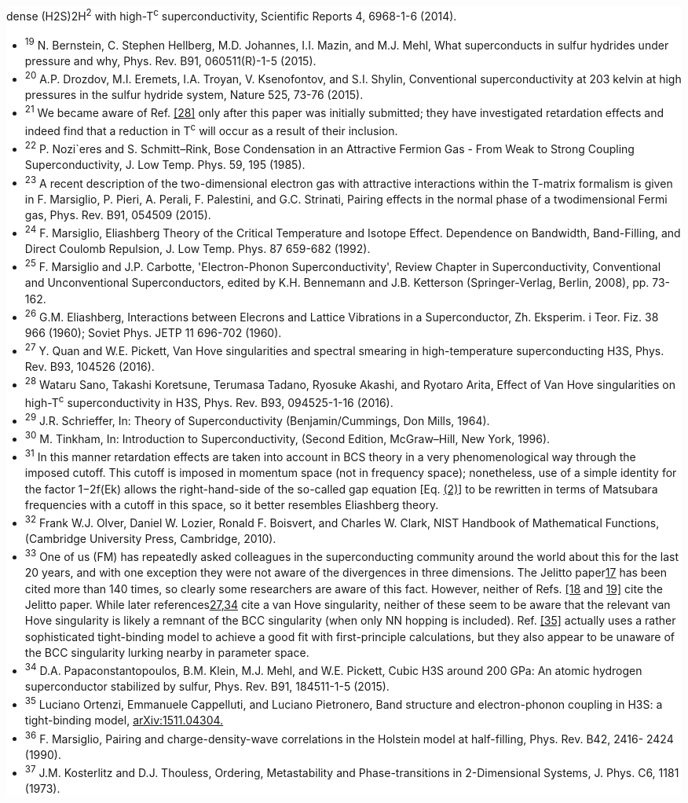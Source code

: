 dense (H2S)2H<sup>2</sup> with high-T<sup>c</sup> superconductivity, Scientific Reports 4, 6968-1-6 (2014).

- <span id="page-15-4"></span><sup>19</sup> N. Bernstein, C. Stephen Hellberg, M.D. Johannes, I.I. Mazin, and M.J. Mehl, What superconducts in sulfur hydrides under pressure and why, Phys. Rev. B91, 060511(R)-1-5 (2015).
- <span id="page-15-3"></span><sup>20</sup> A.P. Drozdov, M.I. Eremets, I.A. Troyan, V. Ksenofontov, and S.I. Shylin, Conventional superconductivity at 203 kelvin at high pressures in the sulfur hydride system, Nature 525, 73-76 (2015).
- <sup>21</sup> We became aware of Ref. [\[28\]](#page-15-2) only after this paper was initially submitted; they have investigated retardation effects and indeed find that a reduction in T<sup>c</sup> will occur as a result of their inclusion.
- <sup>22</sup> P. Nozi`eres and S. Schmitt–Rink, Bose Condensation in an Attractive Fermion Gas - From Weak to Strong Coupling Superconductivity, J. Low Temp. Phys. 59, 195 (1985).
- <sup>23</sup> A recent description of the two-dimensional electron gas with attractive interactions within the T-matrix formalism is given in F. Marsiglio, P. Pieri, A. Perali, F. Palestini, and G.C. Strinati, Pairing effects in the normal phase of a twodimensional Fermi gas, Phys. Rev. B91, 054509 (2015).
- <sup>24</sup> F. Marsiglio, Eliashberg Theory of the Critical Temperature and Isotope Effect. Dependence on Bandwidth, Band-Filling, and Direct Coulomb Repulsion, J. Low Temp. Phys. 87 659-682 (1992).
- <sup>25</sup> F. Marsiglio and J.P. Carbotte, 'Electron-Phonon Superconductivity', Review Chapter in Superconductivity, Conventional and Unconventional Superconductors, edited by K.H. Bennemann and J.B. Ketterson (Springer-Verlag, Berlin, 2008), pp. 73-162.
- <sup>26</sup> G.M. Eliashberg, Interactions between Elecrons and Lattice Vibrations in a Superconductor, Zh. Eksperim. i Teor. Fiz. 38 966 (1960); Soviet Phys. JETP 11 696-702 (1960).
- <span id="page-15-1"></span><sup>27</sup> Y. Quan and W.E. Pickett, Van Hove singularities and spectral smearing in high-temperature superconducting H3S, Phys. Rev. B93, 104526 (2016).
- <span id="page-15-2"></span><sup>28</sup> Wataru Sano, Takashi Koretsune, Terumasa Tadano, Ryosuke Akashi, and Ryotaro Arita, Effect of Van Hove singularities on high-T<sup>c</sup> superconductivity in H3S, Phys. Rev. B93, 094525-1-16 (2016).
- <sup>29</sup> J.R. Schrieffer, In: Theory of Superconductivity (Benjamin/Cummings, Don Mills, 1964).
- <sup>30</sup> M. Tinkham, In: Introduction to Superconductivity, (Second Edition, McGraw–Hill, New York, 1996).
- <sup>31</sup> In this manner retardation effects are taken into account in BCS theory in a very phenomenological way through the imposed cutoff. This cutoff is imposed in momentum space (not in frequency space); nonetheless, use of a simple identity for the factor 1−2f(Ek) allows the right-hand-side of the so-called gap equation [Eq. [\(2\)](#page-1-1)] to be rewritten in terms of Matsubara frequencies with a cutoff in this space, so it better resembles Eliashberg theory.
- <sup>32</sup> Frank W.J. Olver, Daniel W. Lozier, Ronald F. Boisvert, and Charles W. Clark, NIST Handbook of Mathematical Functions, (Cambridge University Press, Cambridge, 2010).
- <sup>33</sup> One of us (FM) has repeatedly asked colleagues in the superconducting community around the world about this for the last 20 years, and with one exception they were not aware of the divergences in three dimensions. The Jelitto paper[17](#page-14-2) has been cited more than 140 times, so clearly some researchers are aware of this fact. However, neither of Refs. [\[18](#page-14-3) and [19\]](#page-15-4) cite the Jelitto paper. While later references[27](#page-15-1)[,34](#page-15-5) cite a van Hove singularity, neither of these seem to be aware that the relevant van Hove singularity is likely a remnant of the BCC singularity (when only NN hopping is included). Ref. [\[35\]](#page-15-6) actually uses a rather sophisticated tight-binding model to achieve a good fit with first-principle calculations, but they also appear to be unaware of the BCC singularity lurking nearby in parameter space.
- <span id="page-15-5"></span><sup>34</sup> D.A. Papaconstantopoulos, B.M. Klein, M.J. Mehl, and W.E. Pickett, Cubic H3S around 200 GPa: An atomic hydrogen superconductor stabilized by sulfur, Phys. Rev. B91, 184511-1-5 (2015).
- <span id="page-15-6"></span><sup>35</sup> Luciano Ortenzi, Emmanuele Cappelluti, and Luciano Pietronero, Band structure and electron-phonon coupling in H3S: a tight-binding model, [arXiv:1511.04304.](http://arxiv.org/abs/1511.04304)
- <span id="page-15-0"></span><sup>36</sup> F. Marsiglio, Pairing and charge-density-wave correlations in the Holstein model at half-filling, Phys. Rev. B42, 2416- 2424 (1990).
- <sup>37</sup> J.M. Kosterlitz and D.J. Thouless, Ordering, Metastability and Phase-transitions in 2-Dimensional Systems, J. Phys. C6, 1181 (1973).